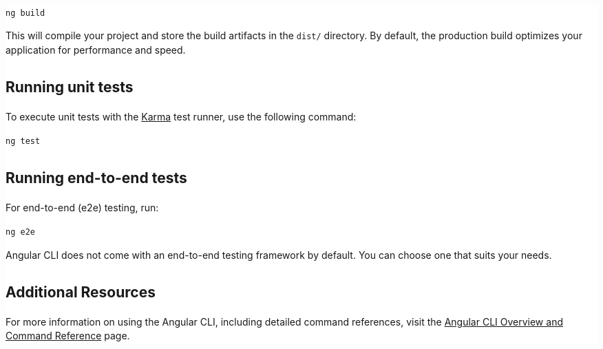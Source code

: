 ```bash
ng build
```

This will compile your project and store the build artifacts in the `dist/` directory. By default, the production build optimizes your application for performance and speed.

## Running unit tests

To execute unit tests with the [Karma](https://karma-runner.github.io) test runner, use the following command:

```bash
ng test
```

## Running end-to-end tests

For end-to-end (e2e) testing, run:

```bash
ng e2e
```

Angular CLI does not come with an end-to-end testing framework by default. You can choose one that suits your needs.

## Additional Resources

For more information on using the Angular CLI, including detailed command references, visit the [Angular CLI Overview and Command Reference](https://angular.dev/tools/cli) page.
